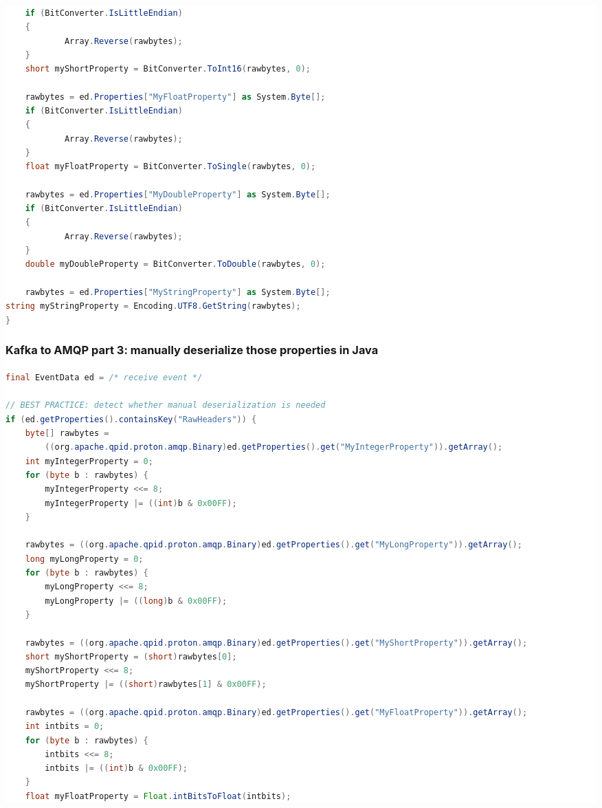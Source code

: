 ```csharp
    if (BitConverter.IsLittleEndian)
    {
            Array.Reverse(rawbytes);
    }
    short myShortProperty = BitConverter.ToInt16(rawbytes, 0);

    rawbytes = ed.Properties["MyFloatProperty"] as System.Byte[];
    if (BitConverter.IsLittleEndian)
    {
            Array.Reverse(rawbytes);
    }
    float myFloatProperty = BitConverter.ToSingle(rawbytes, 0);

    rawbytes = ed.Properties["MyDoubleProperty"] as System.Byte[];
    if (BitConverter.IsLittleEndian)
    {
            Array.Reverse(rawbytes);
    }
    double myDoubleProperty = BitConverter.ToDouble(rawbytes, 0);

    rawbytes = ed.Properties["MyStringProperty"] as System.Byte[];
string myStringProperty = Encoding.UTF8.GetString(rawbytes);
}
```

### Kafka to AMQP part 3: manually deserialize those properties in Java
```java
final EventData ed = /* receive event */

// BEST PRACTICE: detect whether manual deserialization is needed
if (ed.getProperties().containsKey("RawHeaders")) {
    byte[] rawbytes =
        ((org.apache.qpid.proton.amqp.Binary)ed.getProperties().get("MyIntegerProperty")).getArray();
    int myIntegerProperty = 0;
    for (byte b : rawbytes) {
        myIntegerProperty <<= 8;
        myIntegerProperty |= ((int)b & 0x00FF);
    }

    rawbytes = ((org.apache.qpid.proton.amqp.Binary)ed.getProperties().get("MyLongProperty")).getArray();
    long myLongProperty = 0;
    for (byte b : rawbytes) {
        myLongProperty <<= 8;
        myLongProperty |= ((long)b & 0x00FF);
    }

    rawbytes = ((org.apache.qpid.proton.amqp.Binary)ed.getProperties().get("MyShortProperty")).getArray();
    short myShortProperty = (short)rawbytes[0];
    myShortProperty <<= 8;
    myShortProperty |= ((short)rawbytes[1] & 0x00FF);

    rawbytes = ((org.apache.qpid.proton.amqp.Binary)ed.getProperties().get("MyFloatProperty")).getArray();
    int intbits = 0;
    for (byte b : rawbytes) {
        intbits <<= 8;
        intbits |= ((int)b & 0x00FF);
    }
    float myFloatProperty = Float.intBitsToFloat(intbits);
```